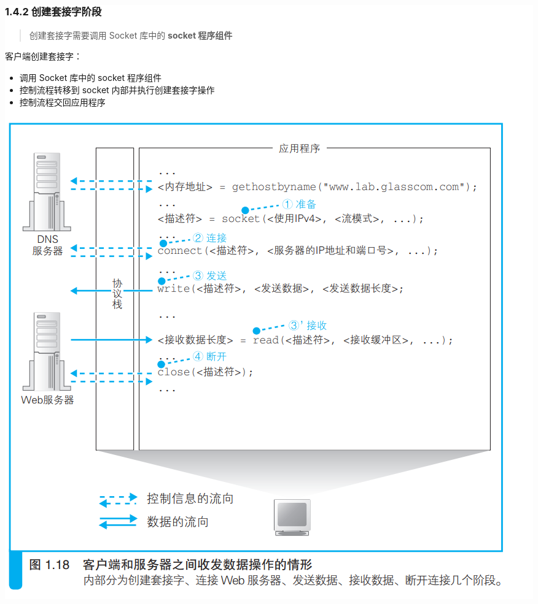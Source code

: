 

### 1.4.2 创建套接字阶段

> 创建套接字需要调用 Socket 库中的 **socket 程序组件**

客户端创建套接字：

- 调用 Socket 库中的 socket 程序组件
- 控制流程转移到 socket 内部并执行创建套接字操作
- 控制流程交回应用程序

![image-20211225122553775](网络是怎样连接的.assets/image-20211225122553775.png)
